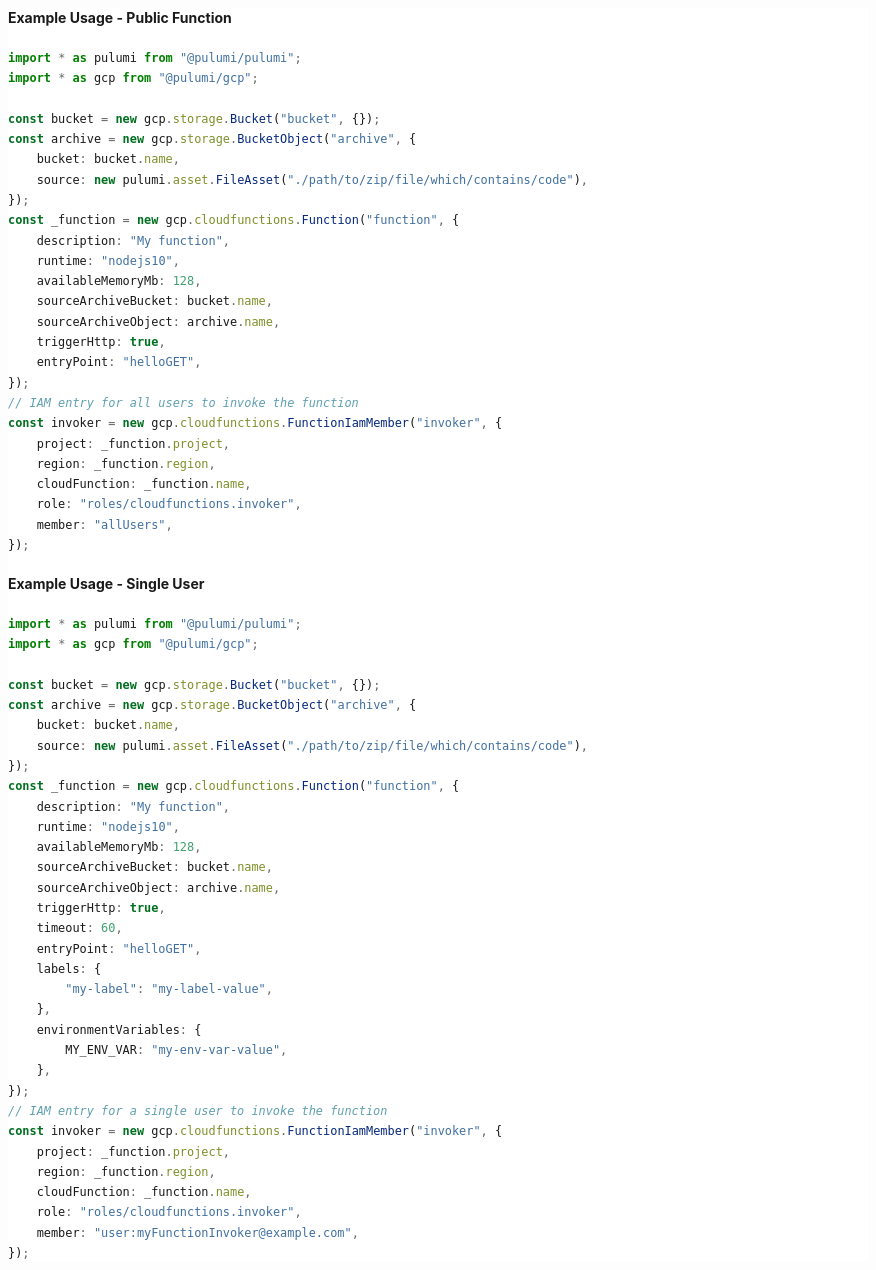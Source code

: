 #### Example Usage - Public Function

```typescript
import * as pulumi from "@pulumi/pulumi";
import * as gcp from "@pulumi/gcp";

const bucket = new gcp.storage.Bucket("bucket", {});
const archive = new gcp.storage.BucketObject("archive", {
    bucket: bucket.name,
    source: new pulumi.asset.FileAsset("./path/to/zip/file/which/contains/code"),
});
const _function = new gcp.cloudfunctions.Function("function", {
    description: "My function",
    runtime: "nodejs10",
    availableMemoryMb: 128,
    sourceArchiveBucket: bucket.name,
    sourceArchiveObject: archive.name,
    triggerHttp: true,
    entryPoint: "helloGET",
});
// IAM entry for all users to invoke the function
const invoker = new gcp.cloudfunctions.FunctionIamMember("invoker", {
    project: _function.project,
    region: _function.region,
    cloudFunction: _function.name,
    role: "roles/cloudfunctions.invoker",
    member: "allUsers",
});
```

#### Example Usage - Single User

```typescript
import * as pulumi from "@pulumi/pulumi";
import * as gcp from "@pulumi/gcp";

const bucket = new gcp.storage.Bucket("bucket", {});
const archive = new gcp.storage.BucketObject("archive", {
    bucket: bucket.name,
    source: new pulumi.asset.FileAsset("./path/to/zip/file/which/contains/code"),
});
const _function = new gcp.cloudfunctions.Function("function", {
    description: "My function",
    runtime: "nodejs10",
    availableMemoryMb: 128,
    sourceArchiveBucket: bucket.name,
    sourceArchiveObject: archive.name,
    triggerHttp: true,
    timeout: 60,
    entryPoint: "helloGET",
    labels: {
        "my-label": "my-label-value",
    },
    environmentVariables: {
        MY_ENV_VAR: "my-env-var-value",
    },
});
// IAM entry for a single user to invoke the function
const invoker = new gcp.cloudfunctions.FunctionIamMember("invoker", {
    project: _function.project,
    region: _function.region,
    cloudFunction: _function.name,
    role: "roles/cloudfunctions.invoker",
    member: "user:myFunctionInvoker@example.com",
});
```
